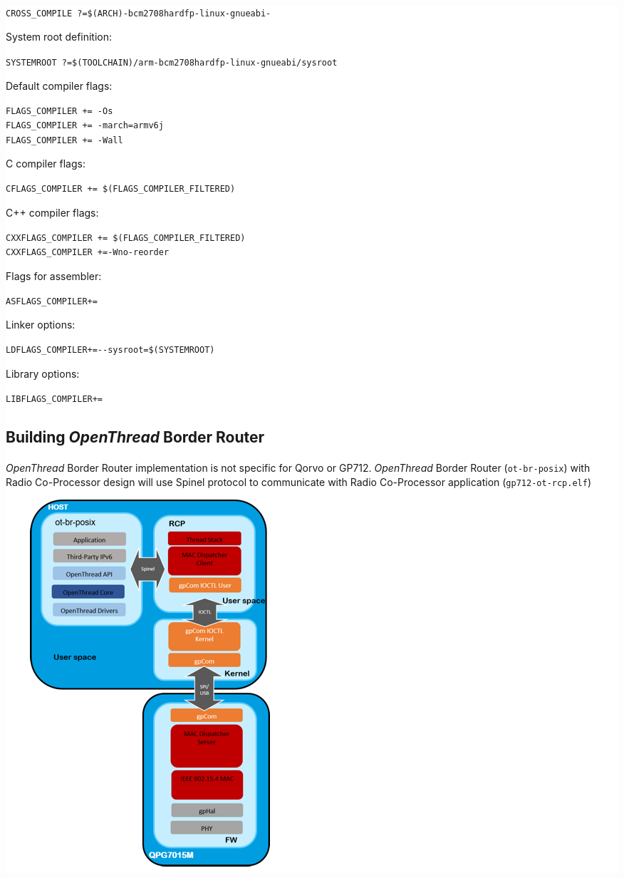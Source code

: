     CROSS_COMPILE ?=$(ARCH)-bcm2708hardfp-linux-gnueabi-

System root definition:

    SYSTEMROOT ?=$(TOOLCHAIN)/arm-bcm2708hardfp-linux-gnueabi/sysroot

Default compiler flags:

    FLAGS_COMPILER += -Os
    FLAGS_COMPILER += -march=armv6j
    FLAGS_COMPILER += -Wall

C compiler flags:

    CFLAGS_COMPILER += $(FLAGS_COMPILER_FILTERED)

C++ compiler flags:

    CXXFLAGS_COMPILER += $(FLAGS_COMPILER_FILTERED)
    CXXFLAGS_COMPILER +=-Wno-reorder

Flags for assembler:

    ASFLAGS_COMPILER+=

Linker options:

    LDFLAGS_COMPILER+=--sysroot=$(SYSTEMROOT)

Library options:

    LIBFLAGS_COMPILER+=

## Building _OpenThread_ Border Router

_OpenThread_ Border Router implementation is not specific for Qorvo or GP712. _OpenThread_ Border Router (`ot-br-posix`) with Radio Co-Processor design will use Spinel protocol to communicate with Radio Co-Processor application (`gp712-ot-rcp.elf`)

![Architectural overview](../Images/architecture_otbr.png "Architectural overview")
